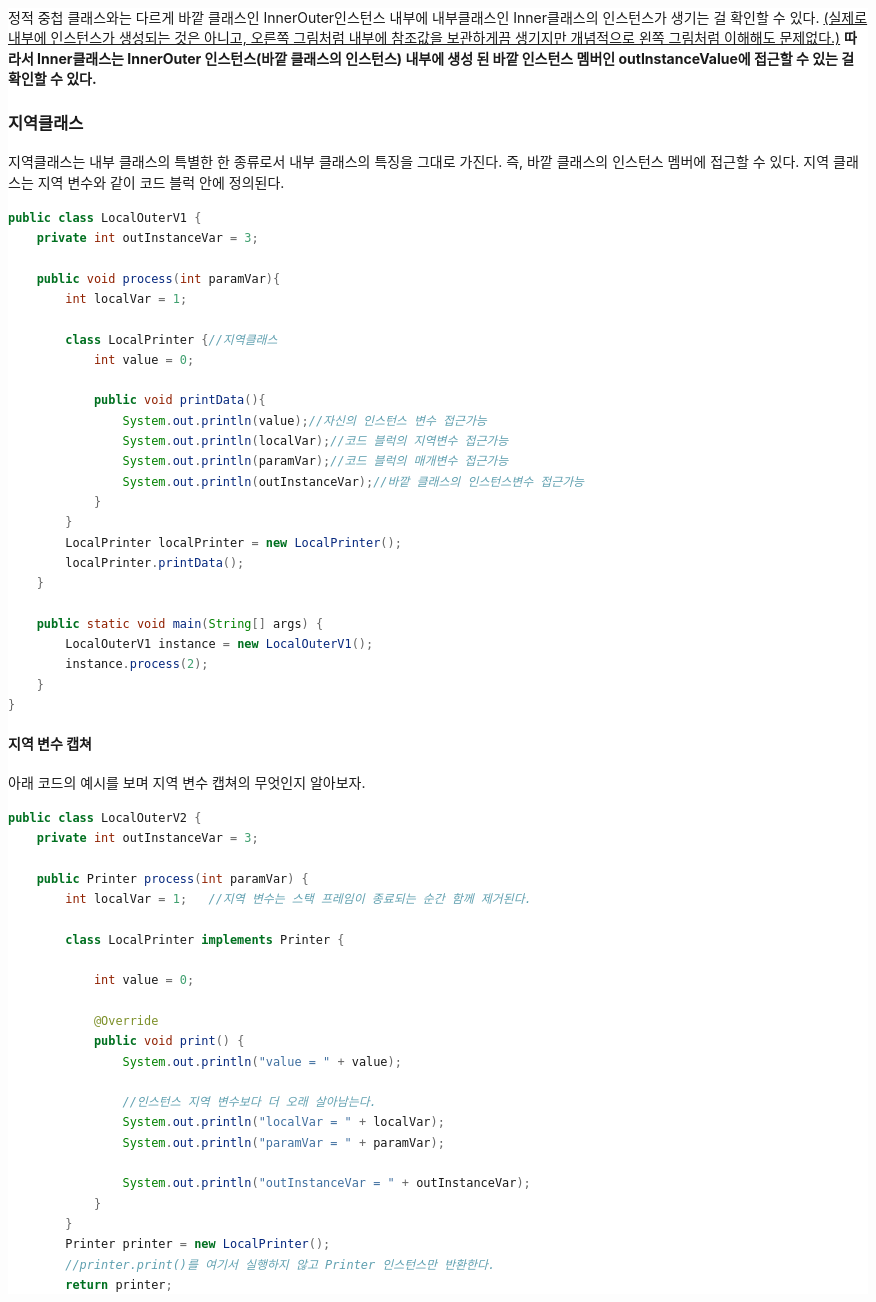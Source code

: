 정적 중첩 클래스와는 다르게 바깥 클래스인 InnerOuter인스턴스 내부에 내부클래스인 Inner클래스의 인스턴스가 생기는 걸 확인할 수 있다. <u>(실제로 내부에 인스턴스가 생성되는 것은 아니고, 오른쪽 그림처럼 내부에 참조값을 보관하게끔 생기지만 개념적으로 왼쪽 그림처럼 이해해도 문제없다.)</u> **따라서 Inner클래스는 InnerOuter 인스턴스(바깥 클래스의 인스턴스) 내부에 생성 된 바깥 인스턴스 멤버인 outInstanceValue에 접근할 수 있는 걸 확인할 수 있다.**

### 지역클래스

지역클래스는 내부 클래스의 특별한 한 종류로서 내부 클래스의 특징을 그대로 가진다. 즉, 바깥 클래스의 인스턴스 멤버에 접근할 수 있다.  지역 클래스는 지역 변수와 같이 코드 블럭 안에 정의된다. 

```java
public class LocalOuterV1 {
    private int outInstanceVar = 3;

    public void process(int paramVar){
        int localVar = 1;

        class LocalPrinter {//지역클래스
            int value = 0;

            public void printData(){
                System.out.println(value);//자신의 인스턴스 변수 접근가능
                System.out.println(localVar);//코드 블럭의 지역변수 접근가능
                System.out.println(paramVar);//코드 블럭의 매개변수 접근가능
                System.out.println(outInstanceVar);//바깥 클래스의 인스턴스변수 접근가능
            }
        }
        LocalPrinter localPrinter = new LocalPrinter();
        localPrinter.printData();
    }

    public static void main(String[] args) {
        LocalOuterV1 instance = new LocalOuterV1();
        instance.process(2);
    }
}
```

#### 지역 변수 캡쳐 

아래 코드의 예시를 보며 지역 변수 캡쳐의 무엇인지 알아보자.

```java
public class LocalOuterV2 {
    private int outInstanceVar = 3;

    public Printer process(int paramVar) {
        int localVar = 1;   //지역 변수는 스택 프레임이 종료되는 순간 함께 제거된다.

        class LocalPrinter implements Printer {

            int value = 0;

            @Override
            public void print() {
                System.out.println("value = " + value);

                //인스턴스 지역 변수보다 더 오래 살아남는다.
                System.out.println("localVar = " + localVar);
                System.out.println("paramVar = " + paramVar);

                System.out.println("outInstanceVar = " + outInstanceVar);
            }
        }
        Printer printer = new LocalPrinter();
        //printer.print()를 여기서 실행하지 않고 Printer 인스턴스만 반환한다.
        return printer;
```